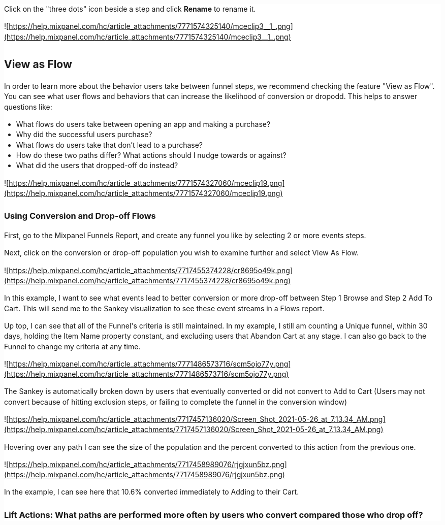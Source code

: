 Click on the "three dots" icon beside a step and click **Rename** to rename it.

![https://help.mixpanel.com/hc/article_attachments/7771574325140/mceclip3__1_.png](https://help.mixpanel.com/hc/article_attachments/7771574325140/mceclip3__1_.png)

## View as Flow

In order to learn more about the behavior users take between funnel steps, we recommend checking the feature "View as Flow". You can see what user flows and behaviors that can increase the likelihood of conversion or dropodd. This helps to answer questions like:

- What flows do users take between opening an app and making a purchase?
- Why did the successful users purchase?
- What flows do users take that don’t lead to a purchase?
- How do these two paths differ? What actions should I nudge towards or against?
- What did the users that dropped-off do instead?

![https://help.mixpanel.com/hc/article_attachments/7771574327060/mceclip19.png](https://help.mixpanel.com/hc/article_attachments/7771574327060/mceclip19.png)

### Using Conversion and Drop-off Flows

First, go to the Mixpanel Funnels Report, and create any funnel you like by selecting 2 or more events steps.

Next, click on the conversion or drop-off population you wish to examine further and select View As Flow.

![https://help.mixpanel.com/hc/article_attachments/7717455374228/cr8695o49k.png](https://help.mixpanel.com/hc/article_attachments/7717455374228/cr8695o49k.png)

In this example, I want to see what events lead to better conversion or more drop-off between Step 1 Browse and Step 2 Add To Cart. This will send me to the Sankey visualization to see these event streams in a Flows report.

Up top, I can see that all of the Funnel's criteria is still maintained. In my example, I still am counting a Unique funnel, within 30 days, holding the Item Name property constant, and excluding users that Abandon Cart at any stage. I can also go back to the Funnel to change my criteria at any time.

![https://help.mixpanel.com/hc/article_attachments/7771486573716/scm5ojo77y.png](https://help.mixpanel.com/hc/article_attachments/7771486573716/scm5ojo77y.png)

The Sankey is automatically broken down by users that eventually converted or did not convert to Add to Cart (Users may not convert because of hitting exclusion steps, or failing to complete the funnel in the conversion window)

![https://help.mixpanel.com/hc/article_attachments/7717457136020/Screen_Shot_2021-05-26_at_7.13.34_AM.png](https://help.mixpanel.com/hc/article_attachments/7717457136020/Screen_Shot_2021-05-26_at_7.13.34_AM.png)

Hovering over any path I can see the size of the population and the percent converted to this action from the previous one.

![https://help.mixpanel.com/hc/article_attachments/7717458989076/rjgjxun5bz.png](https://help.mixpanel.com/hc/article_attachments/7717458989076/rjgjxun5bz.png)

In the example, I can see here that 10.6% converted immediately to Adding to their Cart.

### Lift Actions: What paths are performed more often by users who convert compared those who drop off?
